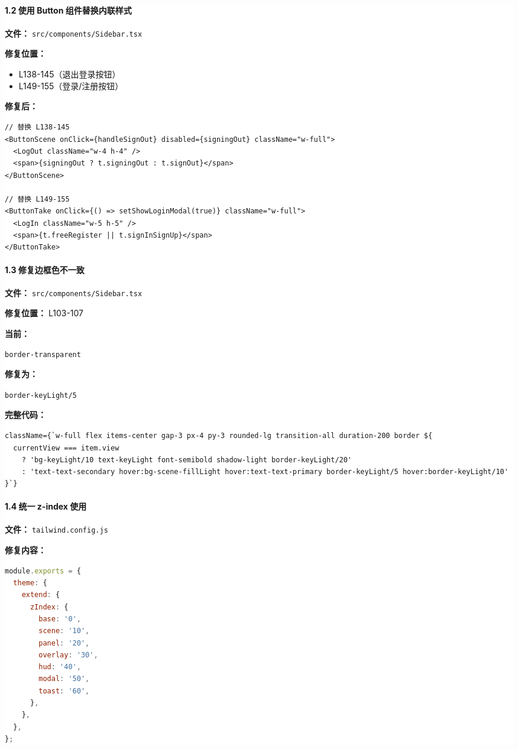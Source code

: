 #### 1.2 使用 Button 组件替换内联样式
**文件：** `src/components/Sidebar.tsx`

**修复位置：**
- L138-145（退出登录按钮）
- L149-155（登录/注册按钮）

**修复后：**
```tsx
// 替换 L138-145
<ButtonScene onClick={handleSignOut} disabled={signingOut} className="w-full">
  <LogOut className="w-4 h-4" />
  <span>{signingOut ? t.signingOut : t.signOut}</span>
</ButtonScene>

// 替换 L149-155
<ButtonTake onClick={() => setShowLoginModal(true)} className="w-full">
  <LogIn className="w-5 h-5" />
  <span>{t.freeRegister || t.signInSignUp}</span>
</ButtonTake>
```

#### 1.3 修复边框色不一致
**文件：** `src/components/Sidebar.tsx`

**修复位置：** L103-107

**当前：**
```tsx
border-transparent
```

**修复为：**
```tsx
border-keyLight/5
```

**完整代码：**
```tsx
className={`w-full flex items-center gap-3 px-4 py-3 rounded-lg transition-all duration-200 border ${
  currentView === item.view
    ? 'bg-keyLight/10 text-keyLight font-semibold shadow-light border-keyLight/20'
    : 'text-text-secondary hover:bg-scene-fillLight hover:text-text-primary border-keyLight/5 hover:border-keyLight/10'
}`}
```

#### 1.4 统一 z-index 使用
**文件：** `tailwind.config.js`

**修复内容：**
```javascript
module.exports = {
  theme: {
    extend: {
      zIndex: {
        base: '0',
        scene: '10',
        panel: '20',
        overlay: '30',
        hud: '40',
        modal: '50',
        toast: '60',
      },
    },
  },
};
```